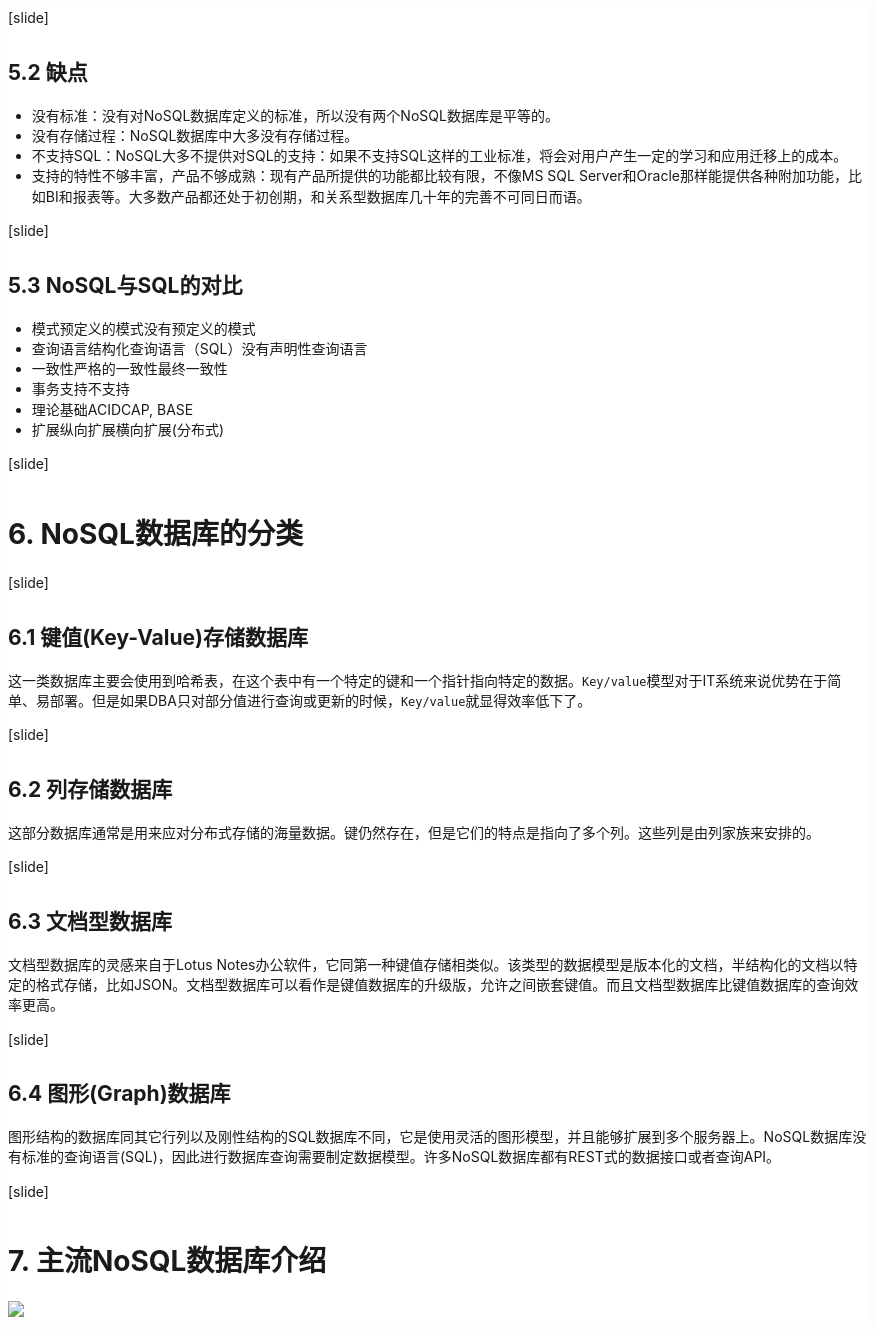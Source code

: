 [slide]
## 5.2 缺点
- 没有标准：没有对NoSQL数据库定义的标准，所以没有两个NoSQL数据库是平等的。
- 没有存储过程：NoSQL数据库中大多没有存储过程。
- 不支持SQL：NoSQL大多不提供对SQL的支持：如果不支持SQL这样的工业标准，将会对用户产生一定的学习和应用迁移上的成本。
- 支持的特性不够丰富，产品不够成熟：现有产品所提供的功能都比较有限，不像MS SQL Server和Oracle那样能提供各种附加功能，比如BI和报表等。大多数产品都还处于初创期，和关系型数据库几十年的完善不可同日而语。

[slide]
## 5.3 NoSQL与SQL的对比
- 模式预定义的模式没有预定义的模式
- 查询语言结构化查询语言（SQL）没有声明性查询语言
- 一致性严格的一致性最终一致性
- 事务支持不支持
- 理论基础ACIDCAP, BASE
- 扩展纵向扩展横向扩展(分布式)

[slide]
# 6. NoSQL数据库的分类


[slide]
## 6.1 键值(Key-Value)存储数据库
这一类数据库主要会使用到哈希表，在这个表中有一个特定的键和一个指针指向特定的数据。`Key/value`模型对于IT系统来说优势在于简单、易部署。但是如果DBA只对部分值进行查询或更新的时候，`Key/value`就显得效率低下了。

[slide]
## 6.2 列存储数据库
这部分数据库通常是用来应对分布式存储的海量数据。键仍然存在，但是它们的特点是指向了多个列。这些列是由列家族来安排的。

[slide]
## 6.3 文档型数据库
文档型数据库的灵感来自于Lotus Notes办公软件，它同第一种键值存储相类似。该类型的数据模型是版本化的文档，半结构化的文档以特定的格式存储，比如JSON。文档型数据库可以看作是键值数据库的升级版，允许之间嵌套键值。而且文档型数据库比键值数据库的查询效率更高。


[slide]
## 6.4 图形(Graph)数据库
图形结构的数据库同其它行列以及刚性结构的SQL数据库不同，它是使用灵活的图形模型，并且能够扩展到多个服务器上。NoSQL数据库没有标准的查询语言(SQL)，因此进行数据库查询需要制定数据模型。许多NoSQL数据库都有REST式的数据接口或者查询API。


[slide]
# 7. 主流NoSQL数据库介绍

<img src="img/cloud/cloud/nosql05.png">
